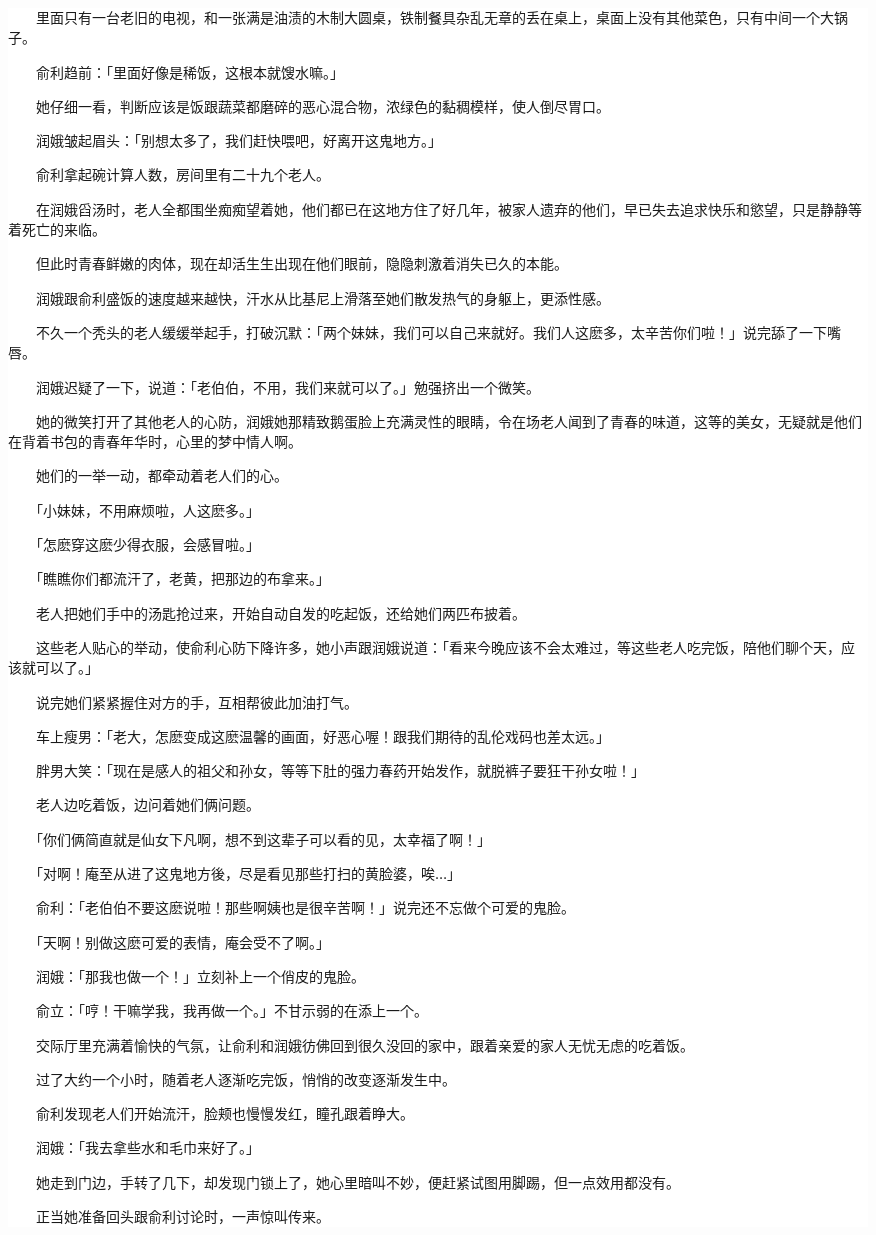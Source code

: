 　　里面只有一台老旧的电视，和一张满是油渍的木制大圆桌，铁制餐具杂乱无章的丢在桌上，桌面上没有其他菜色，只有中间一个大锅子。

　　俞利趋前：「里面好像是稀饭，这根本就馊水嘛。」

　　她仔细一看，判断应该是饭跟蔬菜都磨碎的恶心混合物，浓绿色的黏稠模样，使人倒尽胃口。

　　润娥皱起眉头：「别想太多了，我们赶快喂吧，好离开这鬼地方。」

　　俞利拿起碗计算人数，房间里有二十九个老人。

　　在润娥舀汤时，老人全都围坐痴痴望着她，他们都已在这地方住了好几年，被家人遗弃的他们，早已失去追求快乐和慾望，只是静静等着死亡的来临。

　　但此时青春鲜嫩的肉体，现在却活生生出现在他们眼前，隐隐刺激着消失已久的本能。

　　润娥跟俞利盛饭的速度越来越快，汗水从比基尼上滑落至她们散发热气的身躯上，更添性感。

　　不久一个秃头的老人缓缓举起手，打破沉默：「两个妹妹，我们可以自己来就好。我们人这麽多，太辛苦你们啦！」说完舔了一下嘴唇。

　　润娥迟疑了一下，说道：「老伯伯，不用，我们来就可以了。」勉强挤出一个微笑。

　　她的微笑打开了其他老人的心防，润娥她那精致鹅蛋脸上充满灵性的眼睛，令在场老人闻到了青春的味道，这等的美女，无疑就是他们在背着书包的青春年华时，心里的梦中情人啊。

　　她们的一举一动，都牵动着老人们的心。

　　「小妹妹，不用麻烦啦，人这麽多。」

　　「怎麽穿这麽少得衣服，会感冒啦。」

　　「瞧瞧你们都流汗了，老黄，把那边的布拿来。」

　　老人把她们手中的汤匙抢过来，开始自动自发的吃起饭，还给她们两匹布披着。

　　这些老人贴心的举动，使俞利心防下降许多，她小声跟润娥说道：「看来今晚应该不会太难过，等这些老人吃完饭，陪他们聊个天，应该就可以了。」

　　说完她们紧紧握住对方的手，互相帮彼此加油打气。

　　车上瘦男：「老大，怎麽变成这麽温馨的画面，好恶心喔！跟我们期待的乱伦戏码也差太远。」

　　胖男大笑：「现在是感人的祖父和孙女，等等下肚的强力春药开始发作，就脱裤子要狂干孙女啦！」

　　老人边吃着饭，边问着她们俩问题。

　　「你们俩简直就是仙女下凡啊，想不到这辈子可以看的见，太幸福了啊！」

　　「对啊！庵至从进了这鬼地方後，尽是看见那些打扫的黄脸婆，唉…」

　　俞利：「老伯伯不要这麽说啦！那些啊姨也是很辛苦啊！」说完还不忘做个可爱的鬼脸。

　　「天啊！别做这麽可爱的表情，庵会受不了啊。」

　　润娥：「那我也做一个！」立刻补上一个俏皮的鬼脸。

　　俞立：「哼！干嘛学我，我再做一个。」不甘示弱的在添上一个。

　　交际厅里充满着愉快的气氛，让俞利和润娥彷佛回到很久没回的家中，跟着亲爱的家人无忧无虑的吃着饭。

　　过了大约一个小时，随着老人逐渐吃完饭，悄悄的改变逐渐发生中。

　　俞利发现老人们开始流汗，脸颊也慢慢发红，瞳孔跟着睁大。

　　润娥：「我去拿些水和毛巾来好了。」

　　她走到门边，手转了几下，却发现门锁上了，她心里暗叫不妙，便赶紧试图用脚踢，但一点效用都没有。

　　正当她准备回头跟俞利讨论时，一声惊叫传来。
